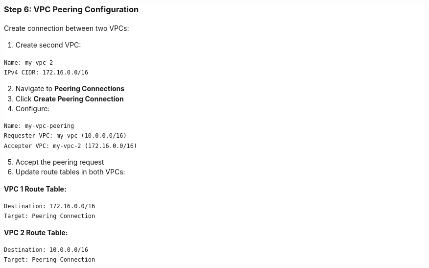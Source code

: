 ### Step 6: VPC Peering Configuration

Create connection between two VPCs:

1. Create second VPC:

```
Name: my-vpc-2
IPv4 CIDR: 172.16.0.0/16
```

2. Navigate to **Peering Connections**
3. Click **Create Peering Connection**
4. Configure:

```
Name: my-vpc-peering
Requester VPC: my-vpc (10.0.0.0/16)
Accepter VPC: my-vpc-2 (172.16.0.0/16)
```

5. Accept the peering request
6. Update route tables in both VPCs:

**VPC 1 Route Table:**

```
Destination: 172.16.0.0/16
Target: Peering Connection
```

**VPC 2 Route Table:**

```
Destination: 10.0.0.0/16
Target: Peering Connection
```
